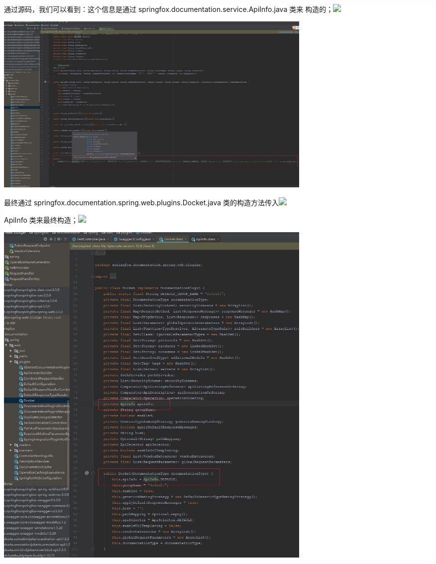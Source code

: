 通过源码，我们可以看到：这个信息是通过 springfox.documentation.service.ApiInfo.java 类来 构造的；![](Aspose.Words.48055da0-2761-4160-b51e-baa9989021d9.058.png)

![](Aspose.Words.48055da0-2761-4160-b51e-baa9989021d9.059.jpeg)

最终通过 springfox.documentation.spring.web.plugins.Docket.java 类的构造方法传入![](Aspose.Words.48055da0-2761-4160-b51e-baa9989021d9.060.png)

ApiInfo 类来最终构造；![](Aspose.Words.48055da0-2761-4160-b51e-baa9989021d9.061.png)

![](Aspose.Words.48055da0-2761-4160-b51e-baa9989021d9.062.jpeg)
